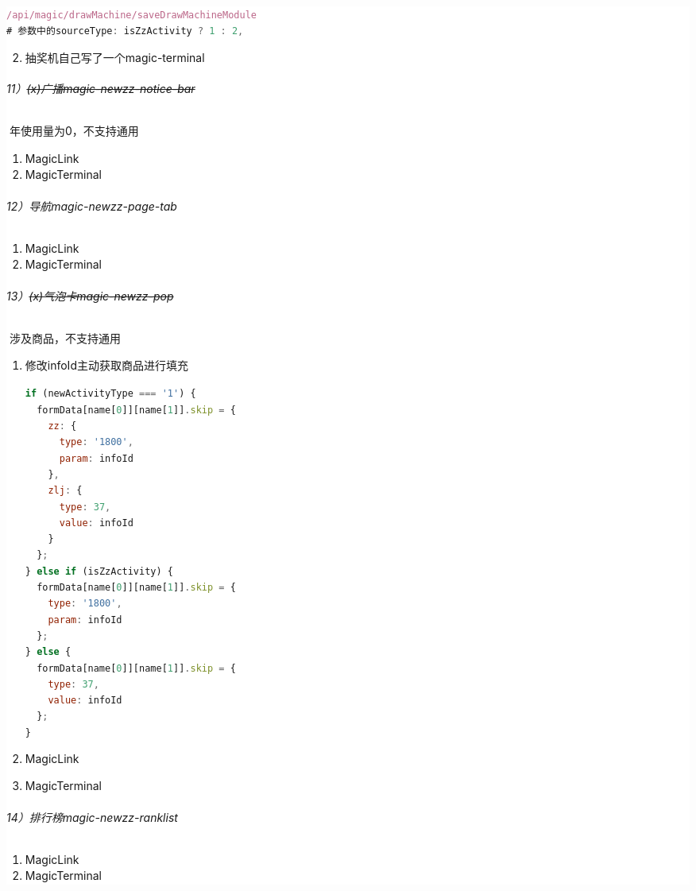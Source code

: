 ```js
/api/magic/drawMachine/saveDrawMachineModule
# 参数中的sourceType: isZzActivity ? 1 : 2,
```

2. 抽奖机自己写了一个magic-terminal

###### 11）~~(x)广播magic-newzz-notice-bar~~

​	年使用量为0，不支持通用

1. MagicLink
2. MagicTerminal

###### 12）导航magic-newzz-page-tab

1. MagicLink
2. MagicTerminal

###### 13）~~(x)气泡卡magic-newzz-pop~~

​	涉及商品，不支持通用

1. 修改infoId主动获取商品进行填充

   ```jsx
   if (newActivityType === '1') {
     formData[name[0]][name[1]].skip = {
       zz: {
         type: '1800',
         param: infoId
       },
       zlj: {
         type: 37,
         value: infoId
       }
     };
   } else if (isZzActivity) {
     formData[name[0]][name[1]].skip = {
       type: '1800',
       param: infoId
     };
   } else {
     formData[name[0]][name[1]].skip = {
       type: 37,
       value: infoId
     };
   }
   ```

2. MagicLink

3. MagicTerminal

###### 14）排行榜magic-newzz-ranklist

1. MagicLink
2. MagicTerminal
